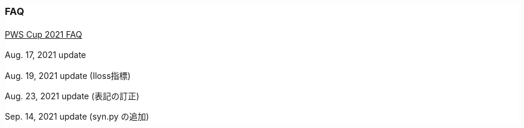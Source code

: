 ### FAQ

[PWS Cup 2021 FAQ](FAQ.md)



Aug. 17, 2021 update

Aug. 19, 2021 update (Iloss指標)

Aug. 23, 2021 update (表記の訂正)

Sep. 14, 2021 update (syn.py の追加)











